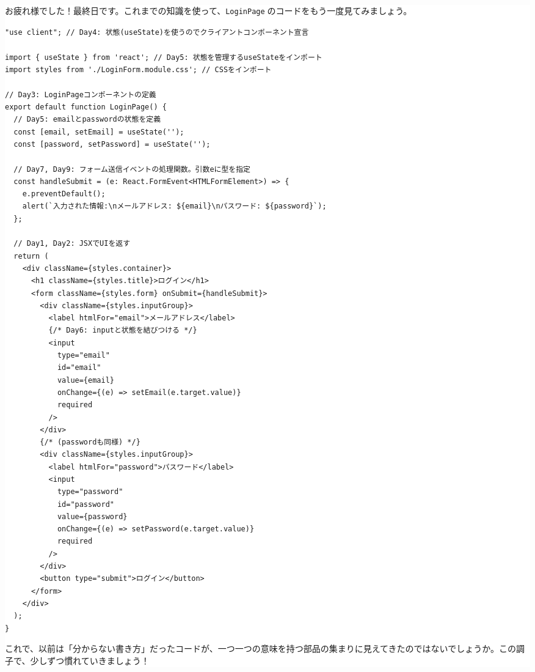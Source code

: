 お疲れ様でした！最終日です。これまでの知識を使って、`LoginPage` のコードをもう一度見てみましょう。

```tsx
"use client"; // Day4: 状態(useState)を使うのでクライアントコンポーネント宣言

import { useState } from 'react'; // Day5: 状態を管理するuseStateをインポート
import styles from './LoginForm.module.css'; // CSSをインポート

// Day3: LoginPageコンポーネントの定義
export default function LoginPage() {
  // Day5: emailとpasswordの状態を定義
  const [email, setEmail] = useState('');
  const [password, setPassword] = useState('');

  // Day7, Day9: フォーム送信イベントの処理関数。引数eに型を指定
  const handleSubmit = (e: React.FormEvent<HTMLFormElement>) => {
    e.preventDefault();
    alert(`入力された情報:\nメールアドレス: ${email}\nパスワード: ${password}`);
  };

  // Day1, Day2: JSXでUIを返す
  return (
    <div className={styles.container}>
      <h1 className={styles.title}>ログイン</h1>
      <form className={styles.form} onSubmit={handleSubmit}>
        <div className={styles.inputGroup}>
          <label htmlFor="email">メールアドレス</label>
          {/* Day6: inputと状態を結びつける */}
          <input
            type="email"
            id="email"
            value={email}
            onChange={(e) => setEmail(e.target.value)}
            required
          />
        </div>
        {/* (passwordも同様) */}
        <div className={styles.inputGroup}>
          <label htmlFor="password">パスワード</label>
          <input
            type="password"
            id="password"
            value={password}
            onChange={(e) => setPassword(e.target.value)}
            required
          />
        </div>
        <button type="submit">ログイン</button>
      </form>
    </div>
  );
}
```

これで、以前は「分からない書き方」だったコードが、一つ一つの意味を持つ部品の集まりに見えてきたのではないでしょうか。この調子で、少しずつ慣れていきましょう！

